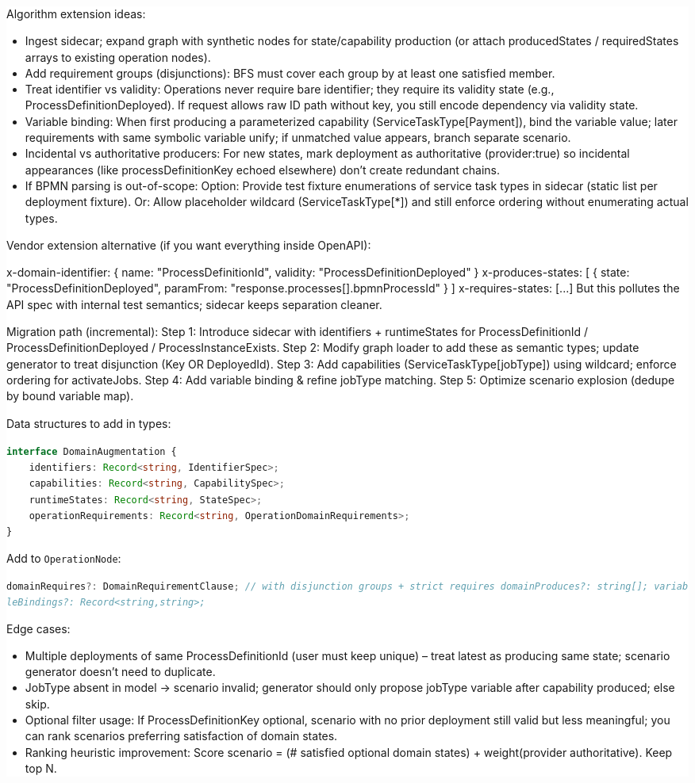Algorithm extension ideas:

- Ingest sidecar; expand graph with synthetic nodes for state/capability production (or attach producedStates / requiredStates arrays to existing operation nodes).
- Add requirement groups (disjunctions): BFS must cover each group by at least one satisfied member.
- Treat identifier vs validity: Operations never require bare identifier; they require its validity state (e.g., ProcessDefinitionDeployed). If request allows raw ID path without key, you still encode dependency via validity state.
- Variable binding: When first producing a parameterized capability (ServiceTaskType[Payment]), bind the variable value; later requirements with same symbolic variable unify; if unmatched value appears, branch separate scenario.
- Incidental vs authoritative producers: For new states, mark deployment as authoritative (provider:true) so incidental appearances (like processDefinitionKey echoed elsewhere) don’t create redundant chains.
- If BPMN parsing is out-of-scope: Option: Provide test fixture enumerations of service task types in sidecar (static list per deployment fixture). Or: Allow placeholder wildcard (ServiceTaskType[*]) and still enforce ordering without enumerating actual types.

Vendor extension alternative (if you want everything inside OpenAPI):

x-domain-identifier: { name: "ProcessDefinitionId", validity: "ProcessDefinitionDeployed" }
x-produces-states: [ { state: "ProcessDefinitionDeployed", paramFrom: "response.processes[].bpmnProcessId" } ]
x-requires-states: [...] But this pollutes the API spec with internal test semantics; sidecar keeps separation cleaner.

Migration path (incremental): Step 1: Introduce sidecar with identifiers + runtimeStates for ProcessDefinitionId / ProcessDefinitionDeployed / ProcessInstanceExists. Step 2: Modify graph loader to add these as semantic types; update generator to treat disjunction (Key OR DeployedId). Step 3: Add capabilities (ServiceTaskType[jobType]) using wildcard; enforce ordering for activateJobs. Step 4: Add variable binding & refine jobType matching. Step 5: Optimize scenario explosion (dedupe by bound variable map).

Data structures to add in types: 
```typescript
interface DomainAugmentation { 
    identifiers: Record<string, IdentifierSpec>; 
    capabilities: Record<string, CapabilitySpec>; 
    runtimeStates: Record<string, StateSpec>; 
    operationRequirements: Record<string, OperationDomainRequirements>; 
} 
```
Add to `OperationNode`: 
```typescript
domainRequires?: DomainRequirementClause; // with disjunction groups + strict requires domainProduces?: string[]; variableBindings?: Record<string,string>;
```
Edge cases:

- Multiple deployments of same ProcessDefinitionId (user must keep unique) – treat latest as producing same state; scenario generator doesn’t need to duplicate.
- JobType absent in model → scenario invalid; generator should only propose jobType variable after capability produced; else skip.
- Optional filter usage: If ProcessDefinitionKey optional, scenario with no prior deployment still valid but less meaningful; you can rank scenarios preferring satisfaction of domain states.
- Ranking heuristic improvement: Score scenario = (# satisfied optional domain states) + weight(provider authoritative). Keep top N.
